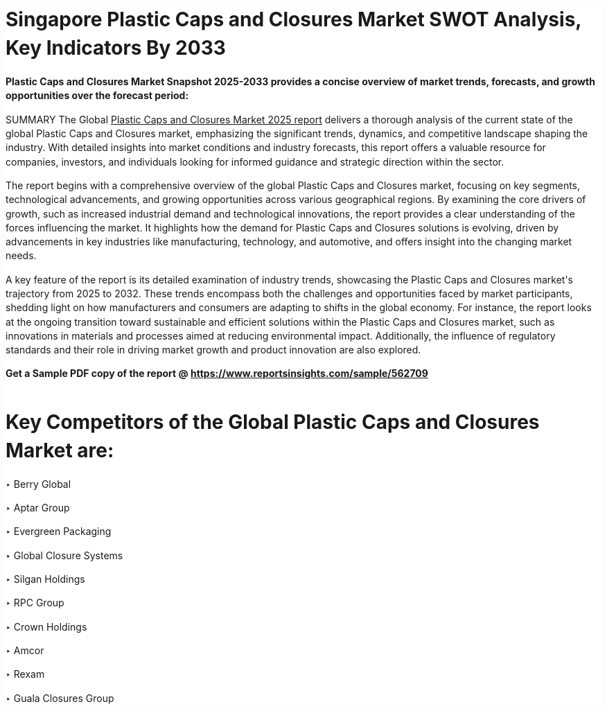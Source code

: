 # Singapore Plastic Caps and Closures Market SWOT Analysis, Key Indicators By 2033

<strong>Plastic Caps and Closures Market Snapshot 2025-2033 provides a concise overview of market trends, forecasts, and growth opportunities over the forecast period:</strong>

SUMMARY The Global <a href=https://www.reportsinsights.com/sample/562709>Plastic Caps and Closures Market 2025 report</a> delivers a thorough analysis of the current state of the global Plastic Caps and Closures market, emphasizing the significant trends, dynamics, and competitive landscape shaping the industry. With detailed insights into market conditions and industry forecasts, this report offers a valuable resource for companies, investors, and individuals looking for informed guidance and strategic direction within the sector.

The report begins with a comprehensive overview of the global Plastic Caps and Closures market, focusing on key segments, technological advancements, and growing opportunities across various geographical regions. By examining the core drivers of growth, such as increased industrial demand and technological innovations, the report provides a clear understanding of the forces influencing the market. It highlights how the demand for Plastic Caps and Closures solutions is evolving, driven by advancements in key industries like manufacturing, technology, and automotive, and offers insight into the changing market needs.

A key feature of the report is its detailed examination of industry trends, showcasing the Plastic Caps and Closures market's trajectory from 2025 to 2032. These trends encompass both the challenges and opportunities faced by market participants, shedding light on how manufacturers and consumers are adapting to shifts in the global economy. For instance, the report looks at the ongoing transition toward sustainable and efficient solutions within the Plastic Caps and Closures market, such as innovations in materials and processes aimed at reducing environmental impact. Additionally, the influence of regulatory standards and their role in driving market growth and product innovation are also explored.

<strong>Get a Sample PDF copy of the report @ <a href=https://www.reportsinsights.com/sample/562709>https://www.reportsinsights.com/sample/562709</a></strong>

# <strong>Key Competitors of the Global Plastic Caps and Closures Market are:</strong>

‣ Berry Global

‣ Aptar Group

‣ Evergreen Packaging

‣ Global Closure Systems

‣ Silgan Holdings

‣ RPC Group

‣ Crown Holdings

‣ Amcor

‣ Rexam

‣ Guala Closures Group
